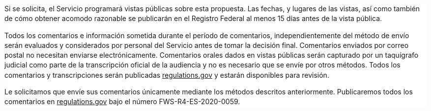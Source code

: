Si se solicita, el Servicio programará vistas públicas sobre esta propuesta. Las fechas, y lugares de las vistas, así como también de cómo obtener acomodo razonable se publicarán en el Registro Federal al menos 15 días antes de la vista pública.

Todos los comentarios e información sometida durante el período de comentarios, independientemente del método de envío serán evaluados y considerados por personal del Servicio antes de tomar la decisión final. Comentarios enviados por correo postal no necesitan enviarse electrónicamente. Comentarios orales dados en vistas públicas serán capturado por un taquígrafo judicial como parte de la transcripción oficial de la audiencia y no es necesario que se envíe por otros métodos. Todos los comentarios y transcripciones serán publicadas [regulations.gov](https://www.regulations.gov) y estarán disponibles para revisión.

Le solicitamos que envíe sus comentarios únicamente mediante los métodos descritos anteriormente. Publicaremos todos los comentarios en [regulations.gov](https://www.regulations.gov) bajo el número FWS-R4-ES-2020-0059.
